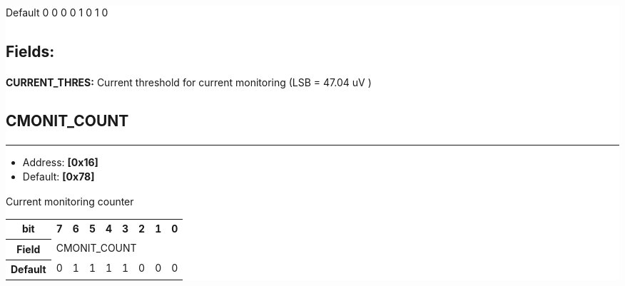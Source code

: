   </tr>
  <tr>
    <th class="smallCell">Default</th>
      <td class="zero" >0</td>
      <td class="zero" >0</td>
      <td class="zero" >0</td>
      <td class="zero" >0</td>
      <td class="one" >1</td>
      <td class="zero" >0</td>
      <td class="one" >1</td>
      <td class="zero" >0</td>
   </tr>
</table>


<h2> Fields:</h2>

<b>CURRENT_THRES:</b> Current threshold for current monitoring (LSB = 47.04 uV )


<div id="register_cmonit_count_detail" class="packet">
<h2>CMONIT_COUNT </h2>
<hr/>
<ul>
    <li class="note">  Address: <b>[0x16]</b></li>
    <li class="note">  Default: <b>[0x78]</b></li>
</ul>

<p>Current monitoring counter</p>



<table class="fields" width="80%">
  <tr>
    <th class="smallCell">bit</th>
    <th> 7</th>
    <th> 6</th>
    <th> 5</th>
    <th> 4</th>
    <th> 3</th>
    <th> 2</th>
    <th> 1</th>
    <th> 0</th>
  </tr>
  <tr>
    <th class="smallCell">Field</th>
   <td class="field" colspan="8">CMONIT_COUNT</td>

  </tr>
  <tr>
    <th class="smallCell">Default</th>
      <td class="zero" >0</td>
      <td class="one" >1</td>
      <td class="one" >1</td>
      <td class="one" >1</td>
      <td class="one" >1</td>
      <td class="zero" >0</td>
      <td class="zero" >0</td>
      <td class="zero" >0</td>
   </tr>
</table>
